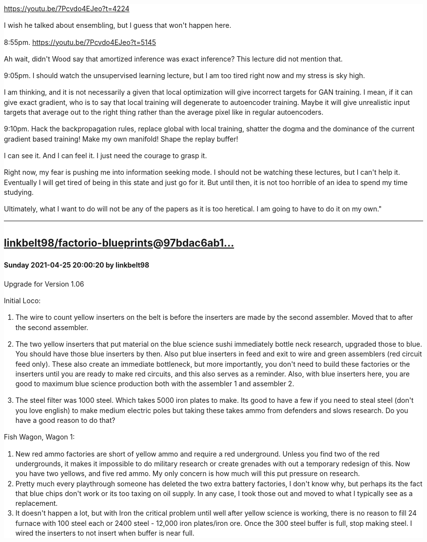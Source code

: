 https://youtu.be/7Pcvdo4EJeo?t=4224

I wish he talked about ensembling, but I guess that won't happen here.

8:55pm. https://youtu.be/7Pcvdo4EJeo?t=5145

Ah wait, didn't Wood say that amortized inference was exact inference? This lecture did not mention that.

9:05pm. I should watch the unsupervised learning lecture, but I am too tired right now and my stress is sky high.

I am thinking, and it is not necessarily a given that local optimization will give incorrect targets for GAN training. I mean, if it can give exact gradient, who is to say that local training will degenerate to autoencoder training. Maybe it will give unrealistic input targets that average out to the right thing rather than the average pixel like in regular autoencoders.

9:10pm. Hack the backpropagation rules, replace global with local training, shatter the dogma and the dominance of the current gradient based training! Make my own manifold! Shape the replay buffer!

I can see it. And I can feel it. I just need the courage to grasp it.

Right now, my fear is pushing me into information seeking mode. I should not be watching these lectures, but I can't help it. Eventually I will get tired of being in this state and just go for it. But until then, it is not too horrible of an idea to spend my time studying.

Ultimately, what I want to do will not be any of the papers as it is too heretical. I am going to have to do it on my own."

---
## [linkbelt98/factorio-blueprints](https://github.com/linkbelt98/factorio-blueprints)@[97bdac6ab1...](https://github.com/linkbelt98/factorio-blueprints/commit/97bdac6ab15e20a43bf1dbcf2ec5fbb61e2d9ce7)
#### Sunday 2021-04-25 20:00:20 by linkbelt98

Upgrade for Version 1.06

Initial Loco:
1.  The wire to count yellow inserters on the belt is before the inserters are made by the second assembler.  Moved that to after the second assembler.
2.  The two yellow inserters that put material on the blue science sushi immediately bottle neck research, upgraded those to blue.  You should have those blue inserters by then.  Also put blue inserters in feed and exit to wire and green assemblers (red circuit feed only).  These also create an immediate bottleneck, but more importantly, you don't need to build these factories or the inserters until you are ready to make red circuits, and this also serves as a reminder.   Also, with blue inserters here, you are good to maximum blue science production both with the assembler 1 and assembler 2.

3.  The steel filter was 1000 steel.  Which takes 5000 iron plates to make.  Its good to have a few if you need to steal steel (don't you love english) to make medium electric poles but taking these takes ammo from defenders and slows research.  Do you have a good reason to do that?

Fish Wagon, Wagon 1:
1.  New red ammo factories are short of yellow ammo and require a red underground.  Unless you find two of the red undergrounds, it makes it impossible to do military research or create grenades with out a temporary redesign of this.  Now you have two yellows, and five red ammo.  My only concern is how much will this put pressure on research.
2.  Pretty much every playthrough someone has deleted the two extra battery factories, I don't know why, but perhaps its the fact that blue chips don't work or its too taxing on oil supply.  In any case, I took those out and moved to what I typically see as a replacement.
3.  It doesn't happen a lot, but with Iron the critical problem until well after yellow science is working, there is no reason to fill 24 furnace with 100 steel each or 2400 steel - 12,000 iron plates/iron ore.  Once the 300 steel buffer is full, stop making steel.  I wired the inserters to not insert when buffer is near full.